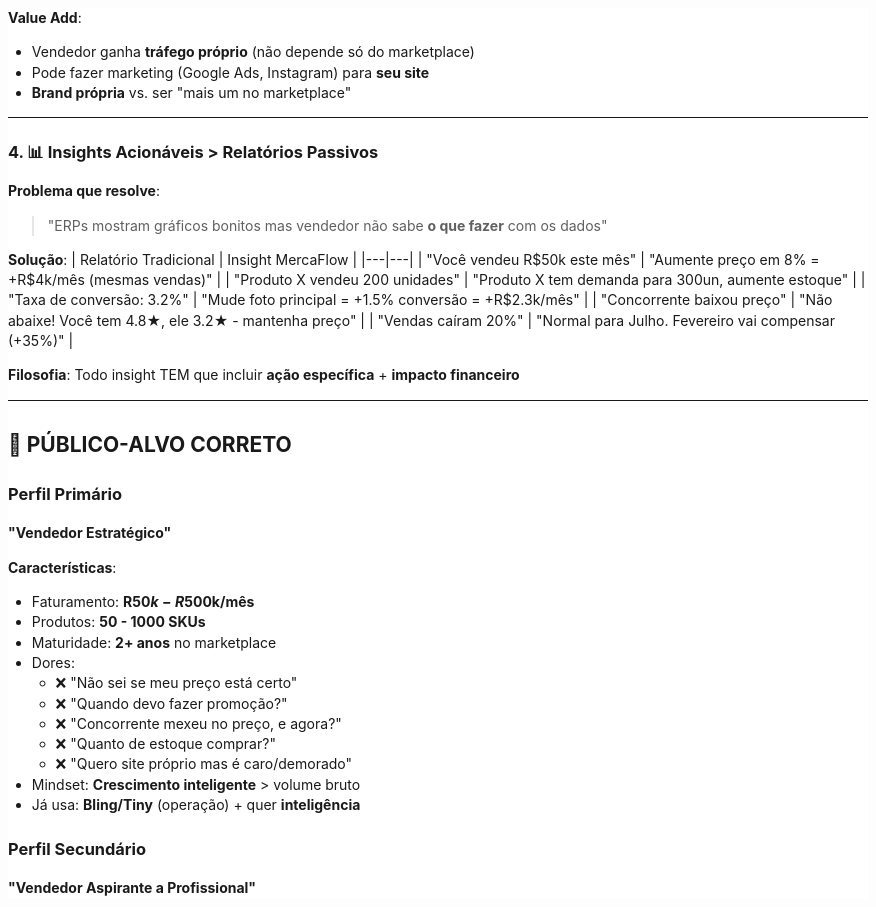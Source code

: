 **Value Add**:

- Vendedor ganha **tráfego próprio** (não depende só do marketplace)
- Pode fazer marketing (Google Ads, Instagram) para **seu site**
- **Brand própria** vs. ser "mais um no marketplace"

---

### 4. 📊 **Insights Acionáveis > Relatórios Passivos**

**Problema que resolve**:

> "ERPs mostram gráficos bonitos mas vendedor não sabe **o que fazer** com os dados"

**Solução**:
| Relatório Tradicional | Insight MercaFlow |
|---|---|
| "Você vendeu R$50k este mês" | "Aumente preço em 8% = +R$4k/mês (mesmas vendas)" |
| "Produto X vendeu 200 unidades" | "Produto X tem demanda para 300un, aumente estoque" |
| "Taxa de conversão: 3.2%" | "Mude foto principal = +1.5% conversão = +R$2.3k/mês" |
| "Concorrente baixou preço" | "Não abaixe! Você tem 4.8★, ele 3.2★ - mantenha preço" |
| "Vendas caíram 20%" | "Normal para Julho. Fevereiro vai compensar (+35%)" |

**Filosofia**: Todo insight TEM que incluir **ação específica** + **impacto financeiro**

---

## 🎯 PÚBLICO-ALVO CORRETO

### Perfil Primário

**"Vendedor Estratégico"**

**Características**:

- Faturamento: **R$50k - R$500k/mês**
- Produtos: **50 - 1000 SKUs**
- Maturidade: **2+ anos** no marketplace
- Dores:
  - ❌ "Não sei se meu preço está certo"
  - ❌ "Quando devo fazer promoção?"
  - ❌ "Concorrente mexeu no preço, e agora?"
  - ❌ "Quanto de estoque comprar?"
  - ❌ "Quero site próprio mas é caro/demorado"
- Mindset: **Crescimento inteligente** > volume bruto
- Já usa: **Bling/Tiny** (operação) + quer **inteligência**

### Perfil Secundário

**"Vendedor Aspirante a Profissional"**
